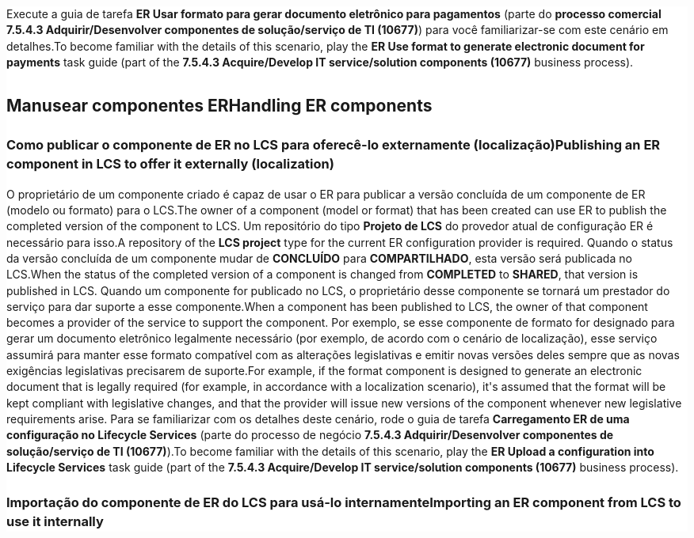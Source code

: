 <span data-ttu-id="27629-324">Execute a guia de tarefa **ER Usar formato para gerar documento eletrônico para pagamentos** (parte do **processo comercial 7.5.4.3 Adquirir/Desenvolver componentes de solução/serviço de TI (10677)**) para você familiarizar-se com este cenário em detalhes.</span><span class="sxs-lookup"><span data-stu-id="27629-324">To become familiar with the details of this scenario, play the **ER Use format to generate electronic document for payments** task guide (part of the **7.5.4.3 Acquire/Develop IT service/solution components (10677)** business process).</span></span>

## <a name="handling-er-components"></a><span data-ttu-id="27629-325">Manusear componentes ER</span><span class="sxs-lookup"><span data-stu-id="27629-325">Handling ER components</span></span>
### <a name="publishing-an-er-component-in-lcs-to-offer-it-externally-localization"></a><span data-ttu-id="27629-326">Como publicar o componente de ER no LCS para oferecê-lo externamente (localização)</span><span class="sxs-lookup"><span data-stu-id="27629-326">Publishing an ER component in LCS to offer it externally (localization)</span></span>

<span data-ttu-id="27629-327">O proprietário de um componente criado é capaz de usar o ER para publicar a versão concluída de um componente de ER (modelo ou formato) para o LCS.</span><span class="sxs-lookup"><span data-stu-id="27629-327">The owner of a component (model or format) that has been created can use ER to publish the completed version of the component to LCS.</span></span> <span data-ttu-id="27629-328">Um repositório do tipo **Projeto de LCS** do provedor atual de configuração ER é necessário para isso.</span><span class="sxs-lookup"><span data-stu-id="27629-328">A repository of the **LCS project** type for the current ER configuration provider is required.</span></span> <span data-ttu-id="27629-329">Quando o status da versão concluída de um componente mudar de **CONCLUÍDO** para **COMPARTILHADO**, esta versão será publicada no LCS.</span><span class="sxs-lookup"><span data-stu-id="27629-329">When the status of the completed version of a component is changed from **COMPLETED** to **SHARED**, that version is published in LCS.</span></span> <span data-ttu-id="27629-330">Quando um componente for publicado no LCS, o proprietário desse componente se tornará um prestador do serviço para dar suporte a esse componente.</span><span class="sxs-lookup"><span data-stu-id="27629-330">When a component has been published to LCS, the owner of that component becomes a provider of the service to support the component.</span></span> <span data-ttu-id="27629-331">Por exemplo, se esse componente de formato for designado para gerar um documento eletrônico legalmente necessário (por exemplo, de acordo com o cenário de localização), esse serviço assumirá para manter esse formato compatível com as alterações legislativas e emitir novas versões deles sempre que as novas exigências legislativas precisarem de suporte.</span><span class="sxs-lookup"><span data-stu-id="27629-331">For example, if the format component is designed to generate an electronic document that is legally required (for example, in accordance with a localization scenario), it's assumed that the format will be kept compliant with legislative changes, and that the provider will issue new versions of the component whenever new legislative requirements arise.</span></span> <span data-ttu-id="27629-332">Para se familiarizar com os detalhes deste cenário, rode o guia de tarefa **Carregamento ER de uma configuração no Lifecycle Services** (parte do processo de negócio **7.5.4.3 Adquirir/Desenvolver componentes de solução/serviço de TI (10677)**).</span><span class="sxs-lookup"><span data-stu-id="27629-332">To become familiar with the details of this scenario, play the **ER Upload a configuration into Lifecycle Services** task guide (part of the **7.5.4.3 Acquire/Develop IT service/solution components (10677)** business process).</span></span>

### <a name="importing-an-er-component-from-lcs-to-use-it-internally"></a><span data-ttu-id="27629-333">Importação do componente de ER do LCS para usá-lo internamente</span><span class="sxs-lookup"><span data-stu-id="27629-333">Importing an ER component from LCS to use it internally</span></span>
